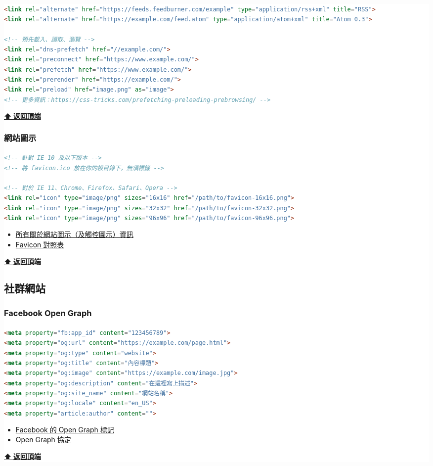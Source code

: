 ``` html
<link rel="alternate" href="https://feeds.feedburner.com/example" type="application/rss+xml" title="RSS">
<link rel="alternate" href="https://example.com/feed.atom" type="application/atom+xml" title="Atom 0.3">

<!-- 預先載入、讀取、瀏覽 -->
<link rel="dns-prefetch" href="//example.com/">
<link rel="preconnect" href="https://www.example.com/">
<link rel="prefetch" href="https://www.example.com/">
<link rel="prerender" href="https://example.com/">
<link rel="preload" href="image.png" as="image">
<!-- 更多資訊：https://css-tricks.com/prefetching-preloading-prebrowsing/ -->
```

**[⬆ 返回頂端](#目錄)**

### 網站圖示

``` html
<!-- 針對 IE 10 及以下版本 -->
<!-- 將 favicon.ico 放在你的根目錄下，無須標籤 -->

<!-- 對於 IE 11、Chrome、Firefox、Safari、Opera -->
<link rel="icon" type="image/png" sizes="16x16" href="/path/to/favicon-16x16.png">
<link rel="icon" type="image/png" sizes="32x32" href="/path/to/favicon-32x32.png">
<link rel="icon" type="image/png" sizes="96x96" href="/path/to/favicon-96x96.png">
```

- [所有關於網站圖示（及觸控圖示）資訊](https://bitsofco.de/all-about-favicons-and-touch-icons/)
- [Favicon 對照表](https://github.com/audreyr/favicon-cheat-sheet)

**[⬆ 返回頂端](#目錄)**

## 社群網站

### Facebook Open Graph

``` html
<meta property="fb:app_id" content="123456789">
<meta property="og:url" content="https://example.com/page.html">
<meta property="og:type" content="website">
<meta property="og:title" content="內容標題">
<meta property="og:image" content="https://example.com/image.jpg">
<meta property="og:description" content="在這裡寫上描述">
<meta property="og:site_name" content="網站名稱">
<meta property="og:locale" content="en_US">
<meta property="article:author" content="">
```

- [Facebook 的 Open Graph 標記](https://developers.facebook.com/docs/sharing/webmasters#markup)
- [Open Graph 協定](http://ogp.me/)

**[⬆ 返回頂端](#目錄)**
